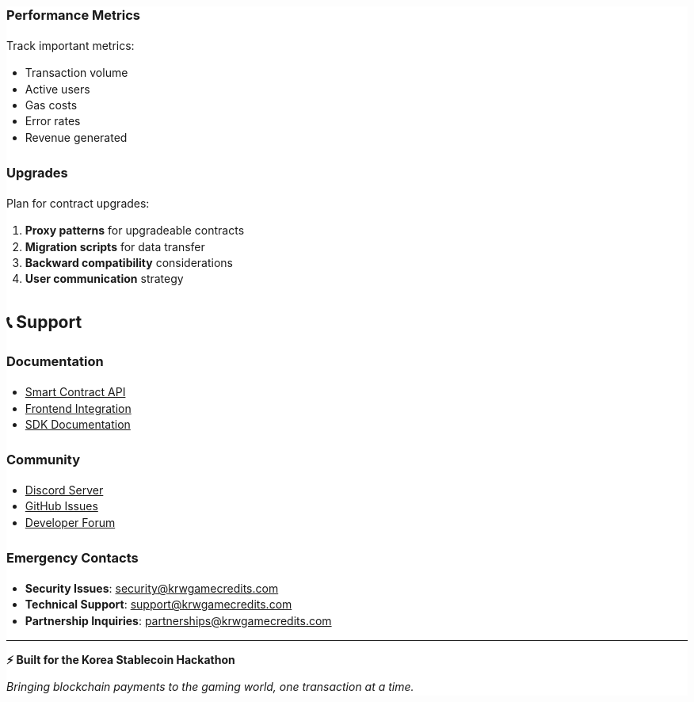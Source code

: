 ### Performance Metrics

Track important metrics:
- Transaction volume
- Active users
- Gas costs
- Error rates
- Revenue generated

### Upgrades

Plan for contract upgrades:
1. **Proxy patterns** for upgradeable contracts
2. **Migration scripts** for data transfer
3. **Backward compatibility** considerations
4. **User communication** strategy

## 📞 Support

### Documentation
- [Smart Contract API](./docs/contracts.md)
- [Frontend Integration](./docs/frontend.md)
- [SDK Documentation](./docs/sdk.md)

### Community
- [Discord Server](https://discord.gg/krwgamecredits)
- [GitHub Issues](https://github.com/krwgamecredits/issues)
- [Developer Forum](https://forum.krwgamecredits.com)

### Emergency Contacts
- **Security Issues**: security@krwgamecredits.com
- **Technical Support**: support@krwgamecredits.com
- **Partnership Inquiries**: partnerships@krwgamecredits.com

---

**⚡ Built for the Korea Stablecoin Hackathon**

*Bringing blockchain payments to the gaming world, one transaction at a time.*
